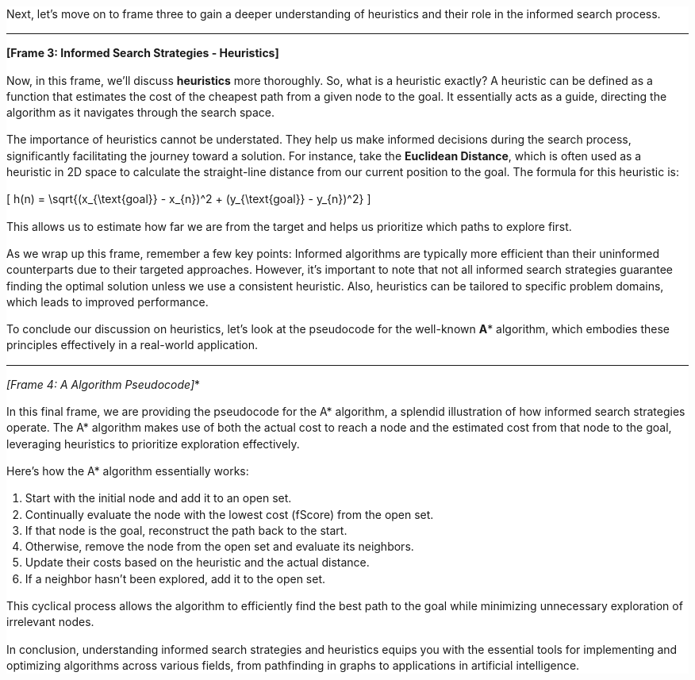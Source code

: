 Next, let’s move on to frame three to gain a deeper understanding of heuristics and their role in the informed search process.

---

**[Frame 3: Informed Search Strategies - Heuristics]**

Now, in this frame, we’ll discuss **heuristics** more thoroughly. So, what is a heuristic exactly? A heuristic can be defined as a function that estimates the cost of the cheapest path from a given node to the goal. It essentially acts as a guide, directing the algorithm as it navigates through the search space.

The importance of heuristics cannot be understated. They help us make informed decisions during the search process, significantly facilitating the journey toward a solution. For instance, take the **Euclidean Distance**, which is often used as a heuristic in 2D space to calculate the straight-line distance from our current position to the goal. The formula for this heuristic is:

\[
h(n) = \sqrt{(x_{\text{goal}} - x_{n})^2 + (y_{\text{goal}} - y_{n})^2}
\]

This allows us to estimate how far we are from the target and helps us prioritize which paths to explore first.

As we wrap up this frame, remember a few key points: Informed algorithms are typically more efficient than their uninformed counterparts due to their targeted approaches. However, it’s important to note that not all informed search strategies guarantee finding the optimal solution unless we use a consistent heuristic. Also, heuristics can be tailored to specific problem domains, which leads to improved performance.

To conclude our discussion on heuristics, let’s look at the pseudocode for the well-known **A*** algorithm, which embodies these principles effectively in a real-world application.

---

**[Frame 4: A* Algorithm Pseudocode]**

In this final frame, we are providing the pseudocode for the A* algorithm, a splendid illustration of how informed search strategies operate. The A* algorithm makes use of both the actual cost to reach a node and the estimated cost from that node to the goal, leveraging heuristics to prioritize exploration effectively.

Here’s how the A* algorithm essentially works:

1. Start with the initial node and add it to an open set.
2. Continually evaluate the node with the lowest cost (fScore) from the open set.
3. If that node is the goal, reconstruct the path back to the start.
4. Otherwise, remove the node from the open set and evaluate its neighbors.
5. Update their costs based on the heuristic and the actual distance.
6. If a neighbor hasn’t been explored, add it to the open set.

This cyclical process allows the algorithm to efficiently find the best path to the goal while minimizing unnecessary exploration of irrelevant nodes.

In conclusion, understanding informed search strategies and heuristics equips you with the essential tools for implementing and optimizing algorithms across various fields, from pathfinding in graphs to applications in artificial intelligence. 
